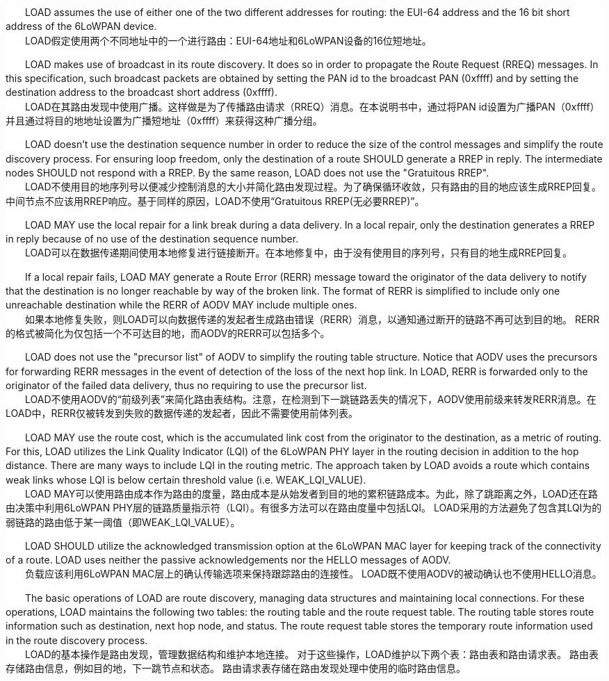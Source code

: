 　　LOAD assumes the use of either one of the two different addresses for routing: the EUI-64 address and the 16 bit short address of the 6LoWPAN device.  
　　LOAD假定使用两个不同地址中的一个进行路由：EUI-64地址和6LoWPAN设备的16位短地址。

　　LOAD makes use of broadcast in its route discovery. It does so in order to propagate the Route Request (RREQ) messages. In this specification, such broadcast packets are obtained by setting the PAN id to the broadcast PAN (0xffff) and by setting the destination address to the broadcast short address (0xffff).  
　　LOAD在其路由发现中使用广播。这样做是为了传播路由请求（RREQ）消息。在本说明书中，通过将PAN id设置为广播PAN（0xffff）并且通过将目的地地址设置为广播短地址（0xffff）来获得这种广播分组。

　　LOAD doesn’t use the destination sequence number in order to reduce the size of the control messages and simplify the route discovery process. For ensuring loop freedom, only the destination of a route SHOULD generate a RREP in reply. The intermediate nodes SHOULD not respond with a RREP. By the same reason, LOAD does not use the "Gratuitous RREP".  
　　LOAD不使用目的地序列号以便减少控制消息的大小并简化路由发现过程。为了确保循环收敛，只有路由的目的地应该生成RREP回复。中间节点不应该用RREP响应。基于同样的原因，LOAD不使用“Gratuitous RREP(无必要RREP)”。

　　LOAD MAY use the local repair for a link break during a data delivery. In a local repair, only the destination generates a RREP in reply because of no use of the destination sequence number.  
　　LOAD可以在数据传递期间使用本地修复进行链接断开。在本地修复中，由于没有使用目的序列号，只有目的地生成RREP回复。

　　If a local repair fails, LOAD MAY generate a Route Error (RERR) message toward the originator of the data delivery to notify that the destination is no longer reachable by way of the broken link. The format of RERR is simplified to include only one unreachable destination while the RERR of AODV MAY include multiple ones.  
　　如果本地修复失败，则LOAD可以向数据传递的发起者生成路由错误（RERR）消息，以通知通过断开的链路不再可达到目的地。 RERR的格式被简化为仅包括一个不可达目的地，而AODV的RERR可以包括多个。

　　LOAD does not use the "precursor list" of AODV to simplify the routing table structure. Notice that AODV uses the precursors for forwarding RERR messages in the event of detection of the loss of the next hop link. In LOAD, RERR is forwarded only to the originator of the failed data delivery, thus no requiring to use the precursor list.  
　　LOAD不使用AODV的“前级列表”来简化路由表结构。注意，在检测到下一跳链路丢失的情况下，AODV使用前级来转发RERR消息。在LOAD中，RERR仅被转发到失败的数据传递的发起者，因此不需要使用前体列表。

　　LOAD MAY use the route cost, which is the accumulated link cost from the originator to the destination, as a metric of routing. For this, LOAD utilizes the Link Quality Indicator (LQI) of the 6LoWPAN PHY layer in the routing decision in addition to the hop distance. There are many ways to include LQI in the routing metric. The approach taken by LOAD avoids a route which contains weak links whose LQI is below certain threshold value (i.e. WEAK_LQI_VALUE).  
　　LOAD MAY可以使用路由成本作为路由的度量，路由成本是从始发者到目的地的累积链路成本。为此，除了跳距离之外，LOAD还在路由决策中利用6LoWPAN PHY层的链路质量指示符（LQI）。有很多方法可以在路由度量中包括LQI。 LOAD采用的方法避免了包含其LQI为的弱链路的路由低于某一阈值（即WEAK_LQI_VALUE）。

　　LOAD SHOULD utilize the acknowledged transmission option at the 6LoWPAN MAC layer for keeping track of the connectivity of a route. LOAD uses neither the passive acknowledgements nor the HELLO messages of AODV.  
　　负载应该利用6LoWPAN MAC层上的确认传输选项来保持跟踪路由的连接性。 LOAD既不使用AODV的被动确认也不使用HELLO消息。

　　The basic operations of LOAD are route discovery, managing data structures and maintaining local connections. For these operations, LOAD maintains the following two tables: the routing table and the route request table. The routing table stores route information such as destination, next hop node, and status. The route request table stores the temporary route information used in the route discovery
process.  
　　LOAD的基本操作是路由发现，管理数据结构和维护本地连接。 对于这些操作，LOAD维护以下两个表：路由表和路由请求表。 路由表存储路由信息，例如目的地，下一跳节点和状态。 路由请求表存储在路由发现处理中使用的临时路由信息。

